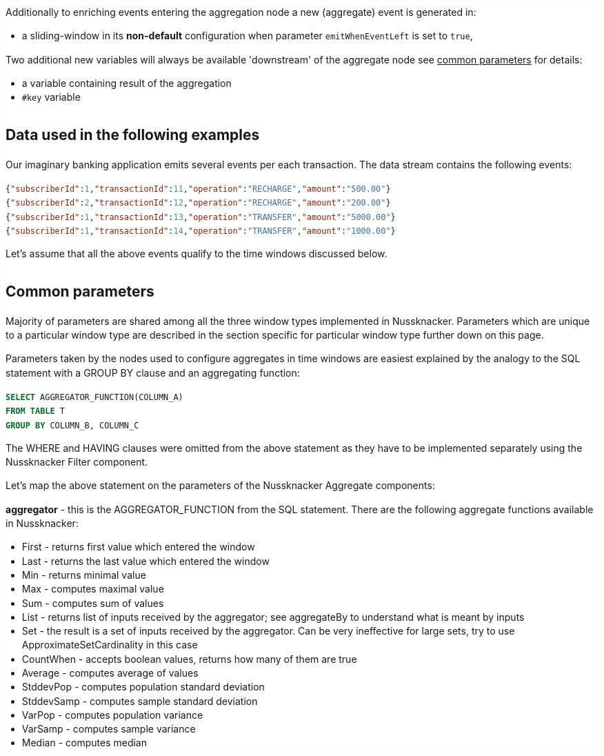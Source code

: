 Additionally to enriching events entering the aggregation node a new (aggregate) event is generated in:
- a sliding-window in its **non-default** configuration when parameter `emitWhenEventLeft` is set to `true`,

Two additional new variables will always be available 'downstream' of the aggregate node see [common parameters](#common-parameters) for details:
- a variable containing result of the aggregation
- `#key` variable

## Data used in the following examples

Our imaginary banking application emits several events per each transaction. The data stream contains the following events:

```json
{"subscriberId":1,"transactionId":11,"operation":"RECHARGE","amount":"500.00"}
{"subscriberId":2,"transactionId":12,"operation":"RECHARGE","amount":"200.00"}
{"subscriberId":1,"transactionId":13,"operation":"TRANSFER","amount":"5000.00"}
{"subscriberId":1,"transactionId":14,"operation":"TRANSFER","amount":"1000.00"}
```

Let’s assume that all the above events qualify to the time windows discussed below.


## Common parameters

Majority of parameters are shared among all the three window types implemented in Nussknacker. Parameters which are unique to a particular window type are described in the section specific for particular window type further down on this page.

Parameters taken by the nodes used to configure aggregates in time windows are easiest explained by the analogy to the SQL statement with a GROUP BY clause and an aggregating function:

```sql
SELECT AGGREGATOR_FUNCTION(COLUMN_A)
FROM TABLE T
GROUP BY COLUMN_B, COLUMN_C
```

The WHERE and HAVING clauses were omitted from the above statement as they have to be implemented separately using the Nussknacker Filter component.

Let’s map the above statement on the parameters of the Nussknacker Aggregate components:

**aggregator** - this is the AGGREGATOR_FUNCTION from the SQL statement. There are the following aggregate functions available in Nussknacker:

* First - returns first value which entered the window
* Last - returns the last value which entered the window
* Min - returns minimal value
* Max - computes maximal value
* Sum - computes sum of values
* List - returns list of inputs received by the aggregator; see aggregateBy to understand what is meant by inputs
* Set - the result is a set of inputs received by the aggregator. Can be very ineffective for large sets, try to use ApproximateSetCardinality in this case
* CountWhen - accepts boolean values, returns how many of them are true
* Average - computes average of values
* StddevPop - computes population standard deviation
* StddevSamp - computes sample standard deviation
* VarPop - computes population variance
* VarSamp - computes sample variance
* Median - computes median